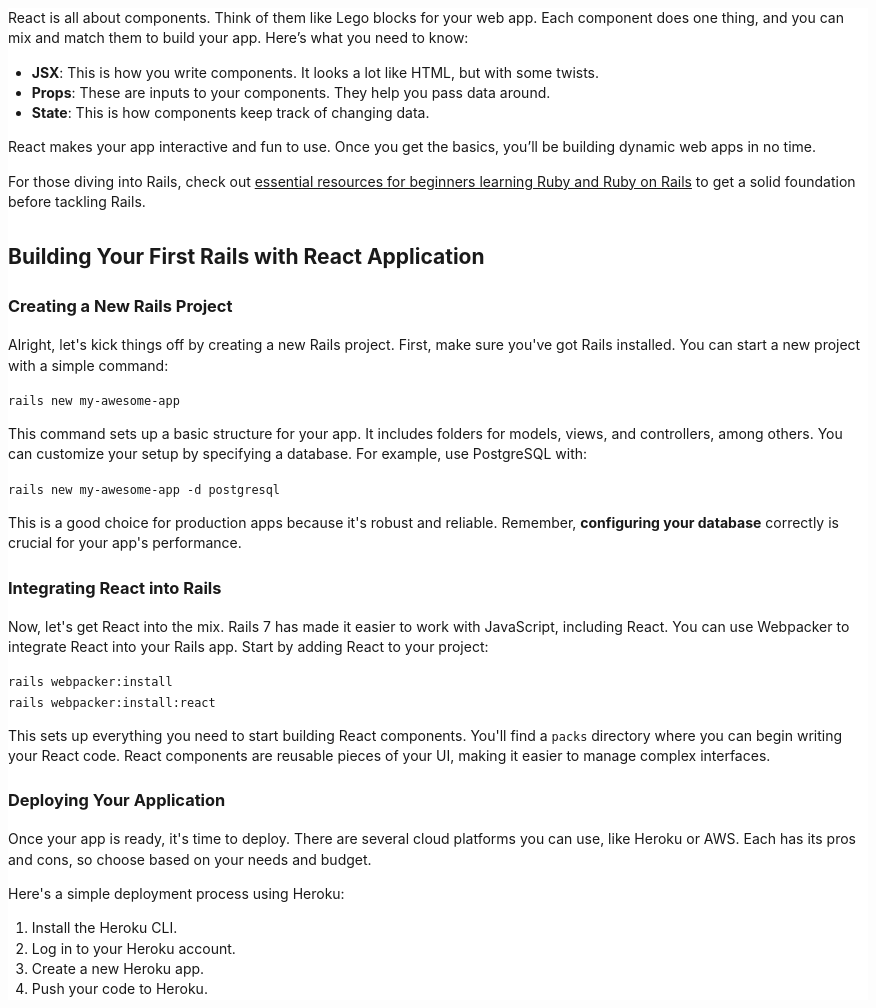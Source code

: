 React is all about components. Think of them like Lego blocks for your web app. Each component does one thing, and you can mix and match them to build your app. Here’s what you need to know:

*   **JSX**: This is how you write components. It looks a lot like HTML, but with some twists.
*   **Props**: These are inputs to your components. They help you pass data around.
*   **State**: This is how components keep track of changing data.

React makes your app interactive and fun to use. Once you get the basics, you’ll be building dynamic web apps in no time.

For those diving into Rails, check out [essential resources for beginners learning Ruby and Ruby on Rails](https://jetthoughts.com/blog/how-learn-ruby-tutorial/) to get a solid foundation before tackling Rails.

## Building Your First Rails with React Application

### Creating a New Rails Project

Alright, let's kick things off by creating a new Rails project. First, make sure you've got Rails installed. You can start a new project with a simple command:

    rails new my-awesome-app
    

This command sets up a basic structure for your app. It includes folders for models, views, and controllers, among others. You can customize your setup by specifying a database. For example, use PostgreSQL with:

    rails new my-awesome-app -d postgresql
    

This is a good choice for production apps because it's robust and reliable. Remember, **configuring your database** correctly is crucial for your app's performance.

### Integrating React into Rails

Now, let's get React into the mix. Rails 7 has made it easier to work with JavaScript, including React. You can use Webpacker to integrate React into your Rails app. Start by adding React to your project:

    rails webpacker:install
    rails webpacker:install:react
    

This sets up everything you need to start building React components. You'll find a `packs` directory where you can begin writing your React code. React components are reusable pieces of your UI, making it easier to manage complex interfaces.

### Deploying Your Application

Once your app is ready, it's time to deploy. There are several cloud platforms you can use, like Heroku or AWS. Each has its pros and cons, so choose based on your needs and budget.

Here's a simple deployment process using Heroku:

1.  Install the Heroku CLI.
2.  Log in to your Heroku account.
3.  Create a new Heroku app.
4.  Push your code to Heroku.
